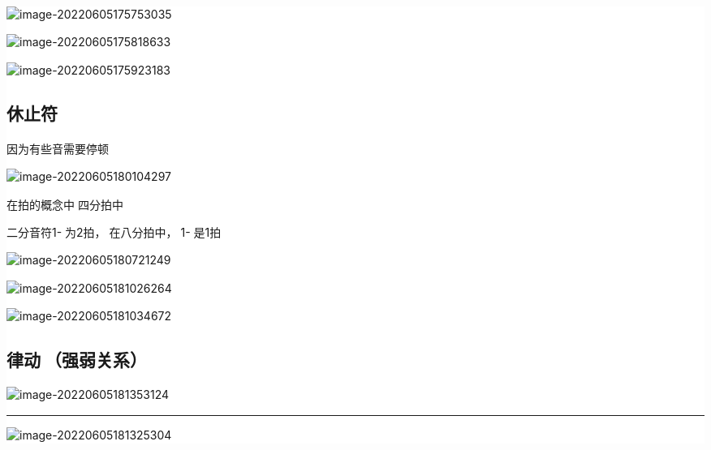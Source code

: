 ![image-20220605175753035](http://guxiangflyimagebucket.oss-cn-beijing.aliyuncs.com/img/image-20220605175753035.png)





![image-20220605175818633](http://guxiangflyimagebucket.oss-cn-beijing.aliyuncs.com/img/image-20220605175818633.png)





![image-20220605175923183](http://guxiangflyimagebucket.oss-cn-beijing.aliyuncs.com/img/image-20220605175923183.png)





## 休止符

因为有些音需要停顿

![image-20220605180104297](http://guxiangflyimagebucket.oss-cn-beijing.aliyuncs.com/img/image-20220605180104297.png)









在拍的概念中 四分拍中

二分音符1- 为2拍， 在八分拍中，  1- 是1拍



![image-20220605180721249](http://guxiangflyimagebucket.oss-cn-beijing.aliyuncs.com/img/image-20220605180721249.png)







![image-20220605181026264](http://guxiangflyimagebucket.oss-cn-beijing.aliyuncs.com/img/image-20220605181026264.png)

![image-20220605181034672](http://guxiangflyimagebucket.oss-cn-beijing.aliyuncs.com/img/image-20220605181034672.png)







## 律动 （强弱关系）

![image-20220605181353124](http://guxiangflyimagebucket.oss-cn-beijing.aliyuncs.com/img/image-20220605181353124.png)



---



![image-20220605181325304](http://guxiangflyimagebucket.oss-cn-beijing.aliyuncs.com/img/image-20220605181325304.png)
